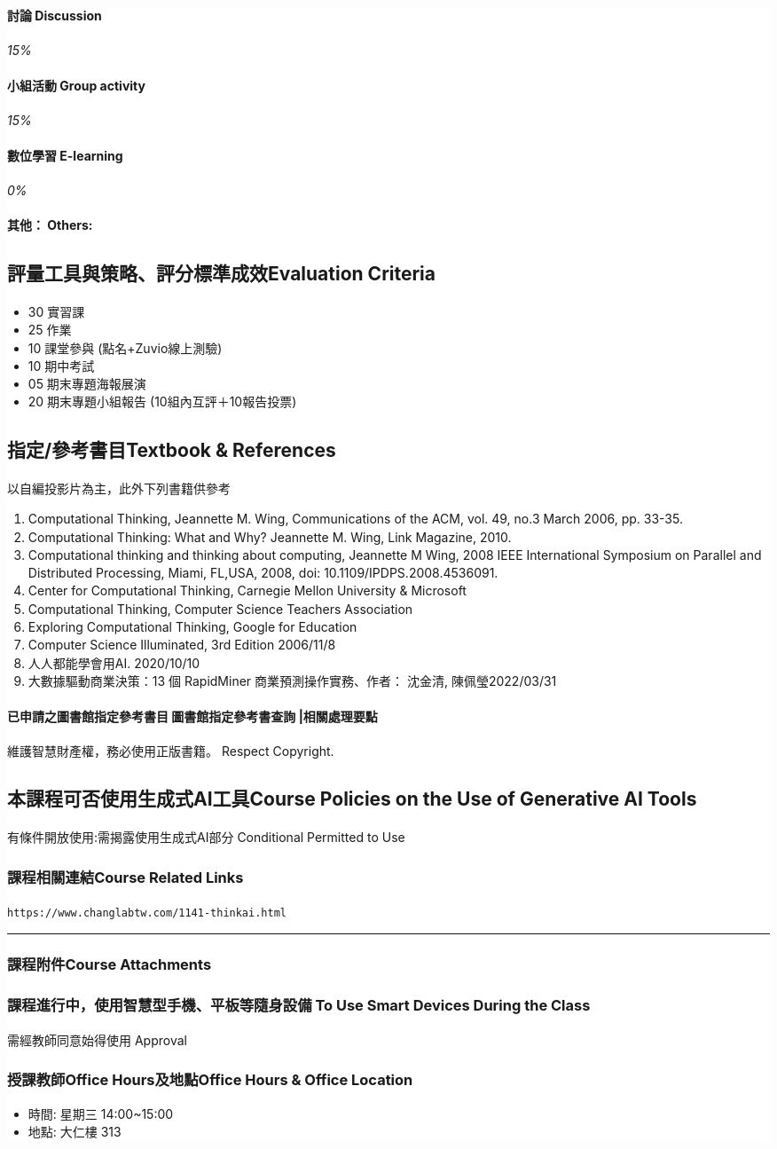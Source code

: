 ####  討論 Discussion
_15%_
####  小組活動 Group activity
_15%_
####  數位學習 E-learning
_0%_
####  其他： Others:
##  評量工具與策略、評分標準成效Evaluation Criteria
  * 30 實習課
  * 25 作業
  * 10 課堂參與 (點名+Zuvio線上測驗)
  * 10 期中考試
  * 05 期末專題海報展演
  * 20 期末專題小組報告 (10組內互評＋10報告投票)


##  指定/參考書目Textbook & References
以自編投影片為主，此外下列書籍供參考
  1. Computational Thinking, Jeannette M. Wing, Communications of the ACM, vol. 49, no.3 March 2006, pp. 33-35.
  2. Computational Thinking: What and Why? Jeannette M. Wing, Link Magazine, 2010.
  3. Computational thinking and thinking about computing, Jeannette M Wing, 2008 IEEE International Symposium on Parallel and Distributed Processing, Miami, FL,USA, 2008, doi: 10.1109/IPDPS.2008.4536091.
  4. Center for Computational Thinking, Carnegie Mellon University & Microsoft
  5. Computational Thinking, Computer Science Teachers Association
  6. Exploring Computational Thinking, Google for Education
  7. Computer Science Illuminated, 3rd Edition 2006/11/8
  8. 人人都能學會用AI. 2020/10/10
  9. 大數據驅動商業決策：13 個 RapidMiner 商業預測操作實務、作者： 沈金清, 陳佩瑩2022/03/31


####  已申請之圖書館指定參考書目  圖書館指定參考書查詢 |相關處理要點
維護智慧財產權，務必使用正版書籍。 Respect Copyright.
##  本課程可否使用生成式AI工具Course Policies on the Use of Generative AI Tools
有條件開放使用:需揭露使用生成式AI部分 Conditional Permitted to Use 
###  課程相關連結Course Related Links
```
https://www.changlabtw.com/1141-thinkai.html
```

* * *
###  課程附件Course Attachments
###  課程進行中，使用智慧型手機、平板等隨身設備 To Use Smart Devices During the Class
需經教師同意始得使用  Approval
###  授課教師Office Hours及地點Office Hours & Office Location
  * 時間: 星期三 14:00~15:00
  * 地點: 大仁樓 313
